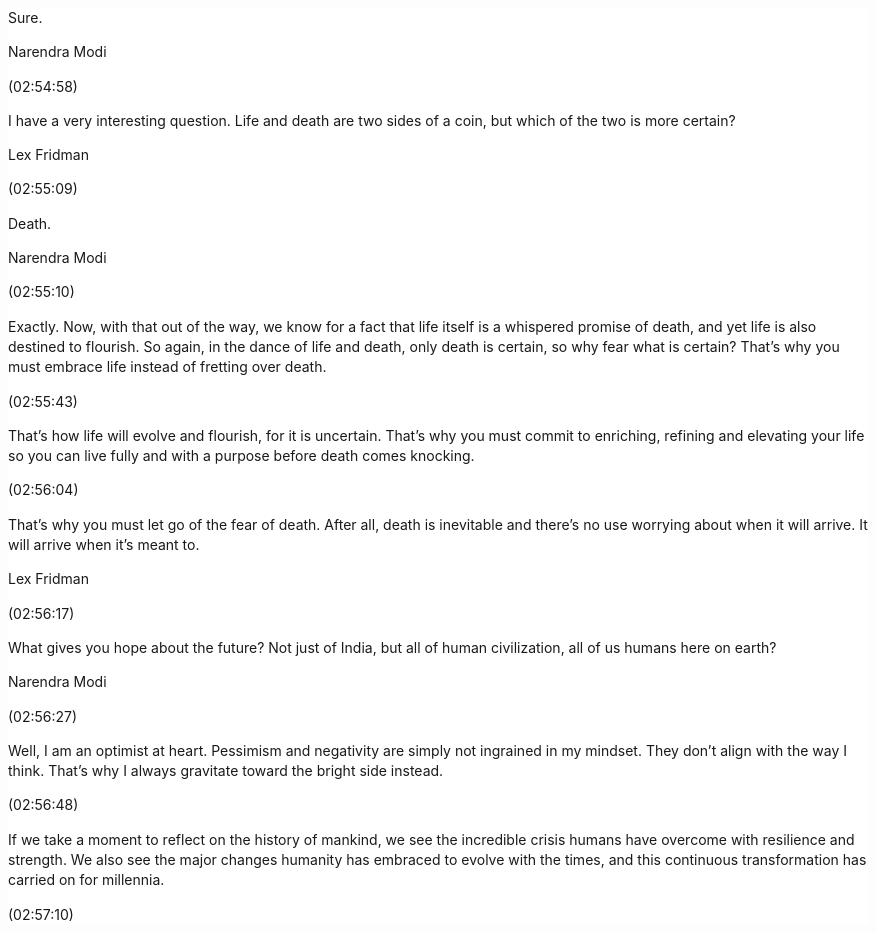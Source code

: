 
Sure.

Narendra Modi

(02:54:58)
 

I have a very interesting question. Life and death are two sides of a coin, but which of the two is more certain?

Lex Fridman

(02:55:09)
 

Death.

Narendra Modi

(02:55:10)
 

Exactly. Now, with that out of the way, we know for a fact that life itself is a whispered promise of death, and yet life is also destined to flourish. So again, in the dance of life and death, only death is certain, so why fear what is certain? That’s why you must embrace life instead of fretting over death.

(02:55:43)
 

That’s how life will evolve and flourish, for it is uncertain. That’s why you must commit to enriching, refining and elevating your life so you can live fully and with a purpose before death comes knocking.

(02:56:04)
 

That’s why you must let go of the fear of death. After all, death is inevitable and there’s no use worrying about when it will arrive. It will arrive when it’s meant to.

Lex Fridman

(02:56:17)
 

What gives you hope about the future? Not just of India, but all of human civilization, all of us humans here on earth?

Narendra Modi

(02:56:27)
 

Well, I am an optimist at heart. Pessimism and negativity are simply not ingrained in my mindset. They don’t align with the way I think. That’s why I always gravitate toward the bright side instead.

(02:56:48)
 

If we take a moment to reflect on the history of mankind, we see the incredible crisis humans have overcome with resilience and strength. We also see the major changes humanity has embraced to evolve with the times, and this continuous transformation has carried on for millennia.

(02:57:10)
 